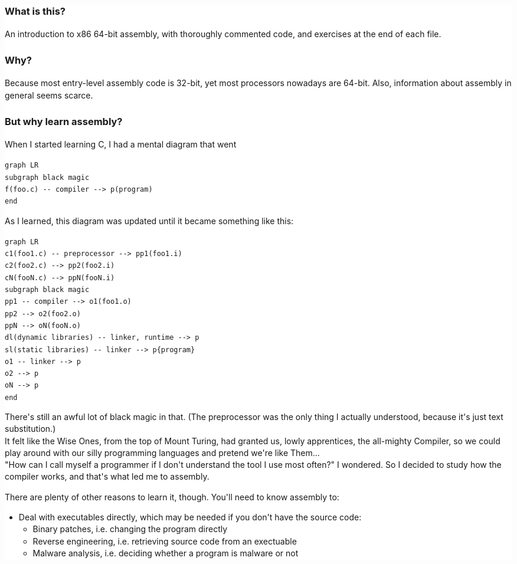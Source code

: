 ### What is this?

An introduction to x86 64-bit assembly, with thoroughly commented code,
and exercises at the end of each file.

### Why?

Because most entry-level assembly code is 32-bit, yet most processors nowadays are 64-bit.
Also, information about assembly in general seems scarce.

### But why learn assembly?

When I started learning C, I had a mental diagram that went

```mermaid
graph LR
subgraph black magic
f(foo.c) -- compiler --> p(program)
end
```

As I learned, this diagram was updated until it became something like this:

```mermaid
graph LR
c1(foo1.c) -- preprocessor --> pp1(foo1.i)
c2(foo2.c) --> pp2(foo2.i)
cN(fooN.c) --> ppN(fooN.i)
subgraph black magic 
pp1 -- compiler --> o1(foo1.o)
pp2 --> o2(foo2.o)
ppN --> oN(fooN.o)
dl(dynamic libraries) -- linker, runtime --> p
sl(static libraries) -- linker --> p{program}
o1 -- linker --> p
o2 --> p
oN --> p
end
```

There's still an awful lot of black magic in that. (The preprocessor was the only thing I actually understood,
because it's just text substitution.)  
It felt like the Wise Ones, from the top of Mount Turing, had granted us,
lowly apprentices, the all-mighty Compiler, so we could play around with our silly programming languages
and pretend we're like Them...  
"How can I call myself a programmer if I don't understand the tool I use most often?" I wondered.
So I decided to study how the compiler works, and that's what led me to assembly.

There are plenty of other reasons to learn it, though. You'll need to know assembly to:

- Deal with executables directly, which may be needed if you don't have the source code:
	- Binary patches, i.e. changing the program directly
	- Reverse engineering, i.e. retrieving source code from an exectuable
	- Malware analysis, i.e. deciding whether a program is malware or not
